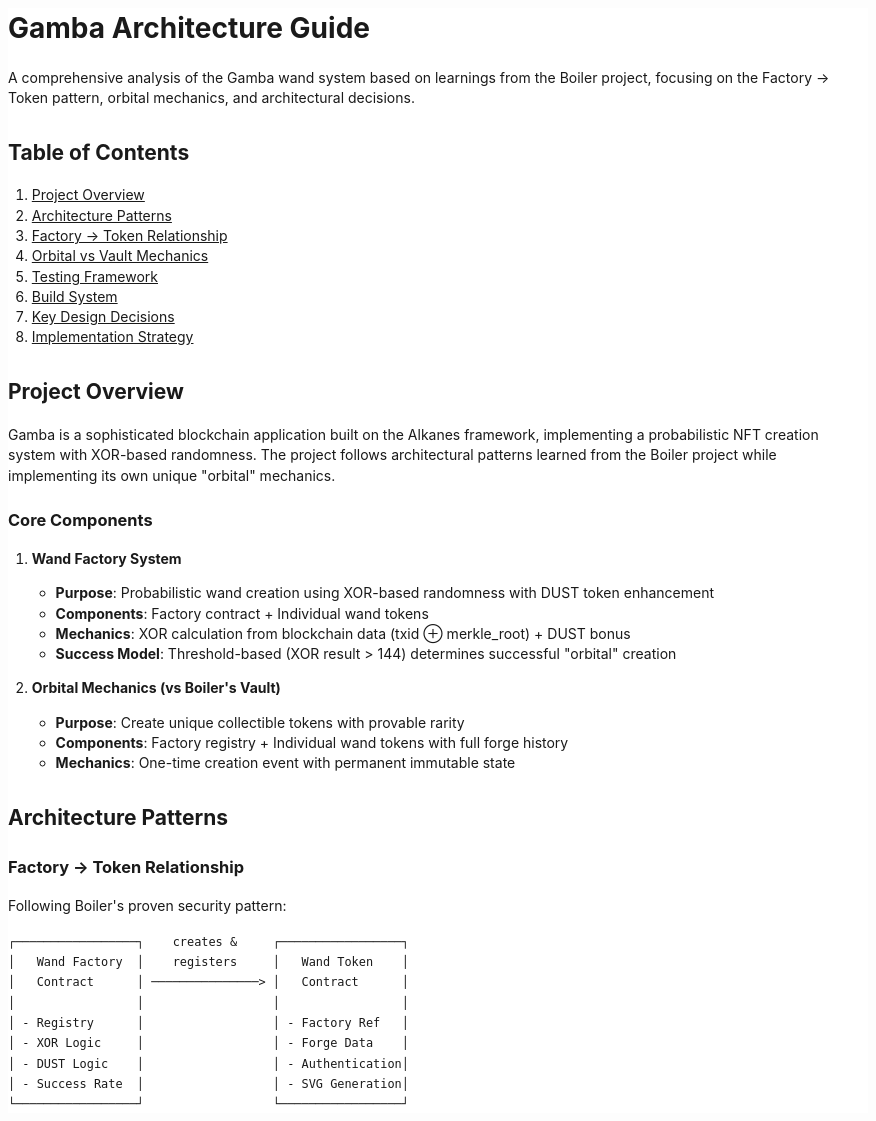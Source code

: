 # Gamba Architecture Guide

A comprehensive analysis of the Gamba wand system based on learnings from the Boiler project, focusing on the Factory → Token pattern, orbital mechanics, and architectural decisions.

## Table of Contents

1. [Project Overview](#project-overview)
2. [Architecture Patterns](#architecture-patterns)
3. [Factory → Token Relationship](#factory--token-relationship)
4. [Orbital vs Vault Mechanics](#orbital-vs-vault-mechanics)
5. [Testing Framework](#testing-framework)
6. [Build System](#build-system)
7. [Key Design Decisions](#key-design-decisions)
8. [Implementation Strategy](#implementation-strategy)

## Project Overview

Gamba is a sophisticated blockchain application built on the Alkanes framework, implementing a probabilistic NFT creation system with XOR-based randomness. The project follows architectural patterns learned from the Boiler project while implementing its own unique "orbital" mechanics.

### Core Components

1. **Wand Factory System**
   - **Purpose**: Probabilistic wand creation using XOR-based randomness with DUST token enhancement
   - **Components**: Factory contract + Individual wand tokens
   - **Mechanics**: XOR calculation from blockchain data (txid ⊕ merkle_root) + DUST bonus
   - **Success Model**: Threshold-based (XOR result > 144) determines successful "orbital" creation

2. **Orbital Mechanics (vs Boiler's Vault)**
   - **Purpose**: Create unique collectible tokens with provable rarity
   - **Components**: Factory registry + Individual wand tokens with full forge history
   - **Mechanics**: One-time creation event with permanent immutable state

## Architecture Patterns

### Factory → Token Relationship

Following Boiler's proven security pattern:

```
┌─────────────────┐    creates &     ┌─────────────────┐
│   Wand Factory  │    registers     │   Wand Token    │
│   Contract      │ ───────────────> │   Contract      │
│                 │                  │                 │
│ - Registry      │                  │ - Factory Ref   │
│ - XOR Logic     │                  │ - Forge Data    │
│ - DUST Logic    │                  │ - Authentication│
│ - Success Rate  │                  │ - SVG Generation│
└─────────────────┘                  └─────────────────┘
```
